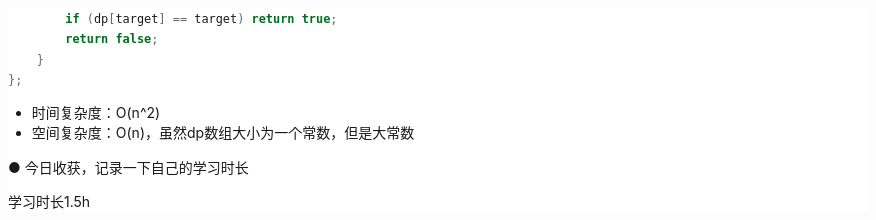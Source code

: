 ```cpp
        if (dp[target] == target) return true;
        return false;
    }
};
```

- 时间复杂度：O(n^2)
- 空间复杂度：O(n)，虽然dp数组大小为一个常数，但是大常数





● 今日收获，记录一下自己的学习时长

学习时长1.5h	
